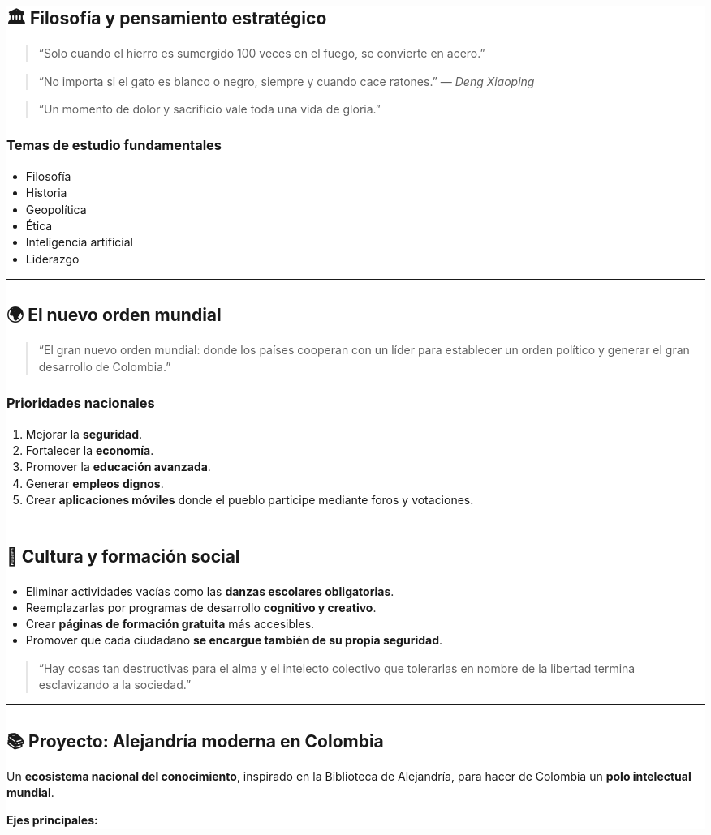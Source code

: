
## 🏛️ Filosofía y pensamiento estratégico

> “Solo cuando el hierro es sumergido 100 veces en el fuego, se convierte en acero.”  

> “No importa si el gato es blanco o negro, siempre y cuando cace ratones.” — *Deng Xiaoping*  

> “Un momento de dolor y sacrificio vale toda una vida de gloria.”  

### Temas de estudio fundamentales

- Filosofía  
- Historia  
- Geopolítica  
- Ética  
- Inteligencia artificial  
- Liderazgo  

---

## 🌍 El nuevo orden mundial

> “El gran nuevo orden mundial: donde los países cooperan con un líder para establecer un orden político y generar el gran desarrollo de Colombia.”

### Prioridades nacionales

1. Mejorar la **seguridad**.  
2. Fortalecer la **economía**.  
3. Promover la **educación avanzada**.  
4. Generar **empleos dignos**.  
5. Crear **aplicaciones móviles** donde el pueblo participe mediante foros y votaciones.  

---

## 🧱 Cultura y formación social

- Eliminar actividades vacías como las **danzas escolares obligatorias**.  
- Reemplazarlas por programas de desarrollo **cognitivo y creativo**.  
- Crear **páginas de formación gratuita** más accesibles.  
- Promover que cada ciudadano **se encargue también de su propia seguridad**.

> “Hay cosas tan destructivas para el alma y el intelecto colectivo que tolerarlas en nombre de la libertad termina esclavizando a la sociedad.”

---

## 📚 Proyecto: Alejandría moderna en Colombia

Un **ecosistema nacional del conocimiento**, inspirado en la Biblioteca de Alejandría, para hacer de Colombia un **polo intelectual mundial**.

**Ejes principales:**
